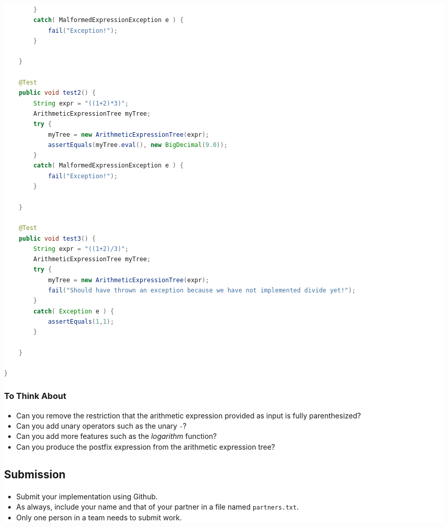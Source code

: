 ```java
		}
		catch( MalformedExpressionException e ) {
			fail("Exception!");
		}
		
	}

	@Test
	public void test2() {
		String expr = "((1+2)*3)";
		ArithmeticExpressionTree myTree;
		try {
			myTree = new ArithmeticExpressionTree(expr);
			assertEquals(myTree.eval(), new BigDecimal(9.0));
		}
		catch( MalformedExpressionException e ) {
			fail("Exception!");
		}
		
	}
	
	@Test
	public void test3() {
		String expr = "((1+2)/3)";
		ArithmeticExpressionTree myTree;
		try {
			myTree = new ArithmeticExpressionTree(expr);
			fail("Should have thrown an exception because we have not implemented divide yet!");
		}
		catch( Exception e ) {
			assertEquals(1,1);
		}
		
	}
	
}
```

### To Think About

+ Can you remove the restriction that the arithmetic expression provided as input is fully parenthesized?
+ Can you add unary operators such as the unary `-`?
+ Can you add more features such as the _logarithm_ function?
+ Can you produce the postfix expression from the arithmetic expression tree?

## Submission

+ Submit your implementation using Github. 
+ As always, include your name and that of your partner in a file named `partners.txt`.
+ Only one person in a team needs to submit work.
